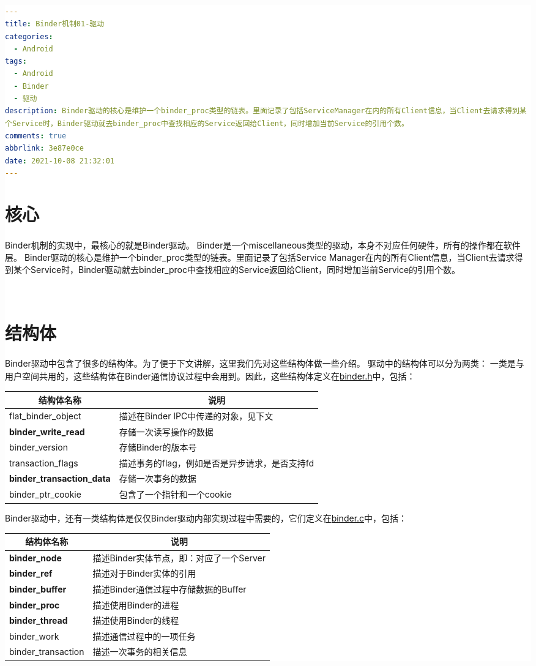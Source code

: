 ```yaml
---
title: Binder机制01-驱动
categories:
  - Android
tags:
  - Android
  - Binder
  - 驱动
description: Binder驱动的核心是维护一个binder_proc类型的链表。里面记录了包括ServiceManager在内的所有Client信息，当Client去请求得到某个Service时，Binder驱动就去binder_proc中查找相应的Service返回给Client，同时增加当前Service的引用个数。
comments: true
abbrlink: 3e87e0ce
date: 2021-10-08 21:32:01
---
```


<meta name="referrer" content="no-referrer"/>

# 核心
Binder机制的实现中，最核心的就是Binder驱动。 Binder是一个miscellaneous类型的驱动，本身不对应任何硬件，所有的操作都在软件层。 Binder驱动的核心是维护一个binder_proc类型的链表。里面记录了包括Service Manager在内的所有Client信息，当Client去请求得到某个Service时，Binder驱动就去binder_proc中查找相应的Service返回给Client，同时增加当前Service的引用个数。
​

​

# 结构体
Binder驱动中包含了很多的结构体。为了便于下文讲解，这里我们先对这些结构体做一些介绍。
驱动中的结构体可以分为两类：
一类是与用户空间共用的，这些结构体在Binder通信协议过程中会用到。因此，这些结构体定义在[binder.h](https://android.googlesource.com/kernel/common/+/refs/tags/5.4-android11-0/include/uapi/linux/android/binder.h)中，包括：

| 结构体名称 | 说明 |
| --- | --- |
| flat_binder_object | 描述在Binder IPC中传递的对象，见下文 |
| **binder_write_read** | 存储一次读写操作的数据 |
| binder_version | 存储Binder的版本号 |
| transaction_flags | 描述事务的flag，例如是否是异步请求，是否支持fd |
| **binder_transaction_data** | 存储一次事务的数据 |
| binder_ptr_cookie | 包含了一个指针和一个cookie |

Binder驱动中，还有一类结构体是仅仅Binder驱动内部实现过程中需要的，它们定义在[binder.c](https://android.googlesource.com/kernel/common/+/refs/tags/5.4-android11-0/drivers/android/binder.c)中，包括：

| 结构体名称 | 说明 |
| --- | --- |
| **binder_node** | 描述Binder实体节点，即：对应了一个Server |
| **binder_ref** | 描述对于Binder实体的引用 |
| **binder_buffer** | 描述Binder通信过程中存储数据的Buffer |
| **binder_proc** | 描述使用Binder的进程 |
| **binder_thread** | 描述使用Binder的线程 |
| binder_work | 描述通信过程中的一项任务 |
| binder_transaction | 描述一次事务的相关信息 |